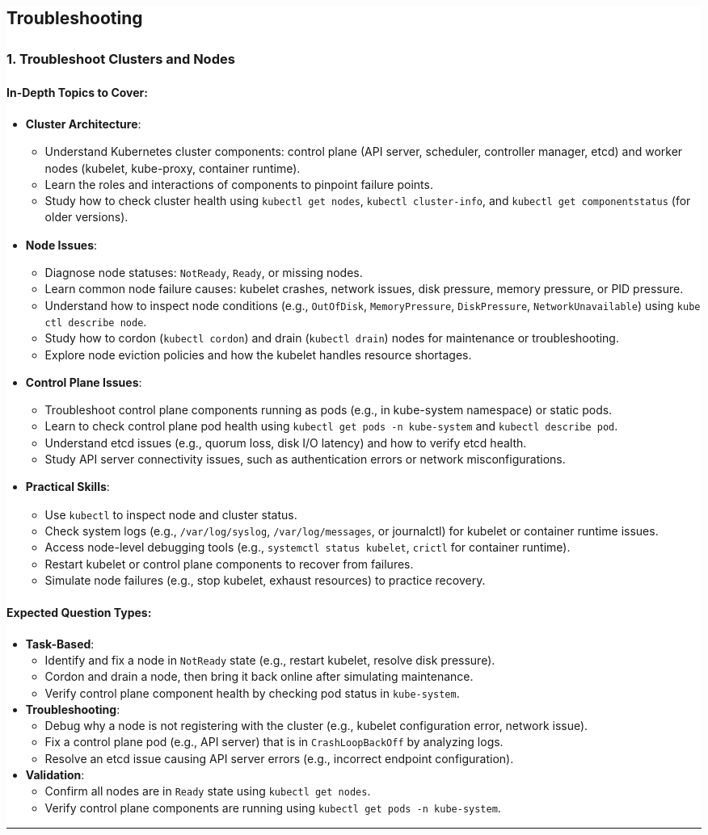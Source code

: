 ## Troubleshooting

### 1. Troubleshoot Clusters and Nodes

#### In-Depth Topics to Cover:
- **Cluster Architecture**:
  - Understand Kubernetes cluster components: control plane (API server, scheduler, controller manager, etcd) and worker nodes (kubelet, kube-proxy, container runtime).
  - Learn the roles and interactions of components to pinpoint failure points.
  - Study how to check cluster health using `kubectl get nodes`, `kubectl cluster-info`, and `kubectl get componentstatus` (for older versions).

- **Node Issues**:
  - Diagnose node statuses: `NotReady`, `Ready`, or missing nodes.
  - Learn common node failure causes: kubelet crashes, network issues, disk pressure, memory pressure, or PID pressure.
  - Understand how to inspect node conditions (e.g., `OutOfDisk`, `MemoryPressure`, `DiskPressure`, `NetworkUnavailable`) using `kubectl describe node`.
  - Study how to cordon (`kubectl cordon`) and drain (`kubectl drain`) nodes for maintenance or troubleshooting.
  - Explore node eviction policies and how the kubelet handles resource shortages.

- **Control Plane Issues**:
  - Troubleshoot control plane components running as pods (e.g., in kube-system namespace) or static pods.
  - Learn to check control plane pod health using `kubectl get pods -n kube-system` and `kubectl describe pod`.
  - Understand etcd issues (e.g., quorum loss, disk I/O latency) and how to verify etcd health.
  - Study API server connectivity issues, such as authentication errors or network misconfigurations.

- **Practical Skills**:
  - Use `kubectl` to inspect node and cluster status.
  - Check system logs (e.g., `/var/log/syslog`, `/var/log/messages`, or journalctl) for kubelet or container runtime issues.
  - Access node-level debugging tools (e.g., `systemctl status kubelet`, `crictl` for container runtime).
  - Restart kubelet or control plane components to recover from failures.
  - Simulate node failures (e.g., stop kubelet, exhaust resources) to practice recovery.

#### Expected Question Types:
- **Task-Based**:
  - Identify and fix a node in `NotReady` state (e.g., restart kubelet, resolve disk pressure).
  - Cordon and drain a node, then bring it back online after simulating maintenance.
  - Verify control plane component health by checking pod status in `kube-system`.
- **Troubleshooting**:
  - Debug why a node is not registering with the cluster (e.g., kubelet configuration error, network issue).
  - Fix a control plane pod (e.g., API server) that is in `CrashLoopBackOff` by analyzing logs.
  - Resolve an etcd issue causing API server errors (e.g., incorrect endpoint configuration).
- **Validation**:
  - Confirm all nodes are in `Ready` state using `kubectl get nodes`.
  - Verify control plane components are running using `kubectl get pods -n kube-system`.

---